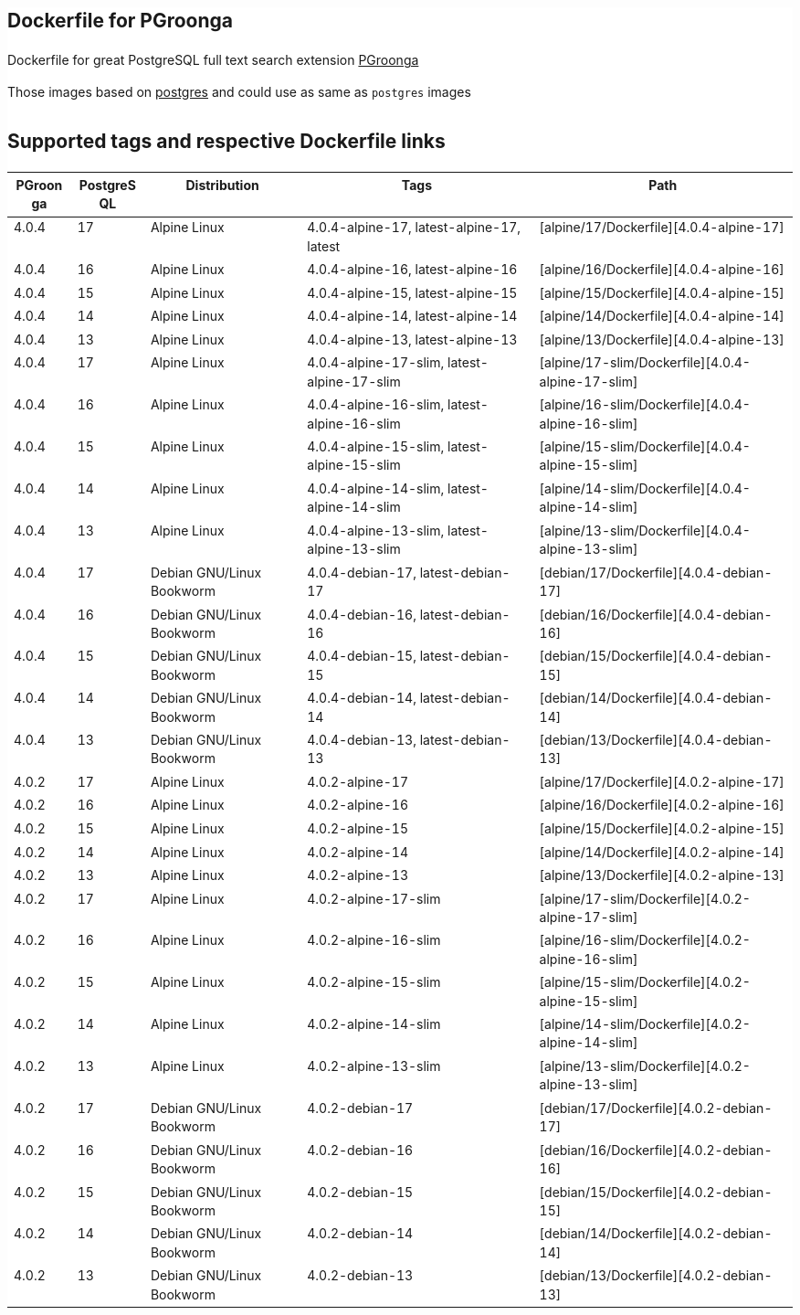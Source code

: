 ## Dockerfile for PGroonga

Dockerfile for great PostgreSQL full text search extension [PGroonga](https://github.com/pgroonga/pgroonga)

Those images based on [postgres](https://hub.docker.com/_/postgres) and could use as same as `postgres` images

## Supported tags and respective Dockerfile links

| PGroonga | PostgreSQL | Distribution              | Tags                                        | Path                                              |
| -------- | ---------- | ------------------------- | ------------------------------------------- | ------------------------------------------------- |
| 4.0.4    | 17         | Alpine Linux              | 4.0.4-alpine-17, latest-alpine-17, latest   | [alpine/17/Dockerfile][4.0.4-alpine-17]           |
| 4.0.4    | 16         | Alpine Linux              | 4.0.4-alpine-16, latest-alpine-16           | [alpine/16/Dockerfile][4.0.4-alpine-16]           |
| 4.0.4    | 15         | Alpine Linux              | 4.0.4-alpine-15, latest-alpine-15           | [alpine/15/Dockerfile][4.0.4-alpine-15]           |
| 4.0.4    | 14         | Alpine Linux              | 4.0.4-alpine-14, latest-alpine-14           | [alpine/14/Dockerfile][4.0.4-alpine-14]           |
| 4.0.4    | 13         | Alpine Linux              | 4.0.4-alpine-13, latest-alpine-13           | [alpine/13/Dockerfile][4.0.4-alpine-13]           |
| 4.0.4    | 17         | Alpine Linux              | 4.0.4-alpine-17-slim, latest-alpine-17-slim | [alpine/17-slim/Dockerfile][4.0.4-alpine-17-slim] |
| 4.0.4    | 16         | Alpine Linux              | 4.0.4-alpine-16-slim, latest-alpine-16-slim | [alpine/16-slim/Dockerfile][4.0.4-alpine-16-slim] |
| 4.0.4    | 15         | Alpine Linux              | 4.0.4-alpine-15-slim, latest-alpine-15-slim | [alpine/15-slim/Dockerfile][4.0.4-alpine-15-slim] |
| 4.0.4    | 14         | Alpine Linux              | 4.0.4-alpine-14-slim, latest-alpine-14-slim | [alpine/14-slim/Dockerfile][4.0.4-alpine-14-slim] |
| 4.0.4    | 13         | Alpine Linux              | 4.0.4-alpine-13-slim, latest-alpine-13-slim | [alpine/13-slim/Dockerfile][4.0.4-alpine-13-slim] |
| 4.0.4    | 17         | Debian GNU/Linux Bookworm | 4.0.4-debian-17, latest-debian-17           | [debian/17/Dockerfile][4.0.4-debian-17]           |
| 4.0.4    | 16         | Debian GNU/Linux Bookworm | 4.0.4-debian-16, latest-debian-16           | [debian/16/Dockerfile][4.0.4-debian-16]           |
| 4.0.4    | 15         | Debian GNU/Linux Bookworm | 4.0.4-debian-15, latest-debian-15           | [debian/15/Dockerfile][4.0.4-debian-15]           |
| 4.0.4    | 14         | Debian GNU/Linux Bookworm | 4.0.4-debian-14, latest-debian-14           | [debian/14/Dockerfile][4.0.4-debian-14]           |
| 4.0.4    | 13         | Debian GNU/Linux Bookworm | 4.0.4-debian-13, latest-debian-13           | [debian/13/Dockerfile][4.0.4-debian-13]           |
| 4.0.2    | 17         | Alpine Linux              | 4.0.2-alpine-17                             | [alpine/17/Dockerfile][4.0.2-alpine-17]           |
| 4.0.2    | 16         | Alpine Linux              | 4.0.2-alpine-16                             | [alpine/16/Dockerfile][4.0.2-alpine-16]           |
| 4.0.2    | 15         | Alpine Linux              | 4.0.2-alpine-15                             | [alpine/15/Dockerfile][4.0.2-alpine-15]           |
| 4.0.2    | 14         | Alpine Linux              | 4.0.2-alpine-14                             | [alpine/14/Dockerfile][4.0.2-alpine-14]           |
| 4.0.2    | 13         | Alpine Linux              | 4.0.2-alpine-13                             | [alpine/13/Dockerfile][4.0.2-alpine-13]           |
| 4.0.2    | 17         | Alpine Linux              | 4.0.2-alpine-17-slim                        | [alpine/17-slim/Dockerfile][4.0.2-alpine-17-slim] |
| 4.0.2    | 16         | Alpine Linux              | 4.0.2-alpine-16-slim                        | [alpine/16-slim/Dockerfile][4.0.2-alpine-16-slim] |
| 4.0.2    | 15         | Alpine Linux              | 4.0.2-alpine-15-slim                        | [alpine/15-slim/Dockerfile][4.0.2-alpine-15-slim] |
| 4.0.2    | 14         | Alpine Linux              | 4.0.2-alpine-14-slim                        | [alpine/14-slim/Dockerfile][4.0.2-alpine-14-slim] |
| 4.0.2    | 13         | Alpine Linux              | 4.0.2-alpine-13-slim                        | [alpine/13-slim/Dockerfile][4.0.2-alpine-13-slim] |
| 4.0.2    | 17         | Debian GNU/Linux Bookworm | 4.0.2-debian-17                             | [debian/17/Dockerfile][4.0.2-debian-17]           |
| 4.0.2    | 16         | Debian GNU/Linux Bookworm | 4.0.2-debian-16                             | [debian/16/Dockerfile][4.0.2-debian-16]           |
| 4.0.2    | 15         | Debian GNU/Linux Bookworm | 4.0.2-debian-15                             | [debian/15/Dockerfile][4.0.2-debian-15]           |
| 4.0.2    | 14         | Debian GNU/Linux Bookworm | 4.0.2-debian-14                             | [debian/14/Dockerfile][4.0.2-debian-14]           |
| 4.0.2    | 13         | Debian GNU/Linux Bookworm | 4.0.2-debian-13                             | [debian/13/Dockerfile][4.0.2-debian-13]           |